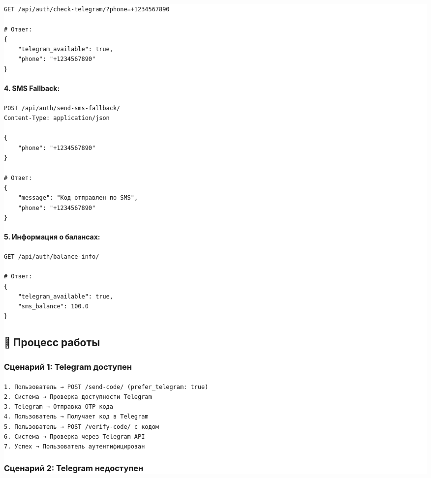 ```http
GET /api/auth/check-telegram/?phone=+1234567890

# Ответ:
{
    "telegram_available": true,
    "phone": "+1234567890"
}
```

#### **4. SMS Fallback:**

```http
POST /api/auth/send-sms-fallback/
Content-Type: application/json

{
    "phone": "+1234567890"
}

# Ответ:
{
    "message": "Код отправлен по SMS",
    "phone": "+1234567890"
}
```

#### **5. Информация о балансах:**

```http
GET /api/auth/balance-info/

# Ответ:
{
    "telegram_available": true,
    "sms_balance": 100.0
}
```

## 🔄 **Процесс работы**

### **Сценарий 1: Telegram доступен**

```
1. Пользователь → POST /send-code/ (prefer_telegram: true)
2. Система → Проверка доступности Telegram
3. Telegram → Отправка OTP кода
4. Пользователь → Получает код в Telegram
5. Пользователь → POST /verify-code/ с кодом
6. Система → Проверка через Telegram API
7. Успех → Пользователь аутентифицирован
```

### **Сценарий 2: Telegram недоступен**
